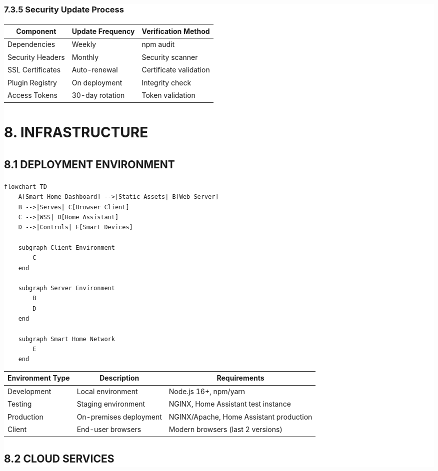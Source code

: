 ### 7.3.5 Security Update Process

| Component | Update Frequency | Verification Method |
|-----------|-----------------|-------------------|
| Dependencies | Weekly | npm audit |
| Security Headers | Monthly | Security scanner |
| SSL Certificates | Auto-renewal | Certificate validation |
| Plugin Registry | On deployment | Integrity check |
| Access Tokens | 30-day rotation | Token validation |

# 8. INFRASTRUCTURE

## 8.1 DEPLOYMENT ENVIRONMENT

```mermaid
flowchart TD
    A[Smart Home Dashboard] -->|Static Assets| B[Web Server]
    B -->|Serves| C[Browser Client]
    C -->|WSS| D[Home Assistant]
    D -->|Controls| E[Smart Devices]
    
    subgraph Client Environment
        C
    end
    
    subgraph Server Environment
        B
        D
    end
    
    subgraph Smart Home Network
        E
    end
```

| Environment Type | Description | Requirements |
|-----------------|-------------|--------------|
| Development | Local environment | Node.js 16+, npm/yarn |
| Testing | Staging environment | NGINX, Home Assistant test instance |
| Production | On-premises deployment | NGINX/Apache, Home Assistant production |
| Client | End-user browsers | Modern browsers (last 2 versions) |

## 8.2 CLOUD SERVICES

